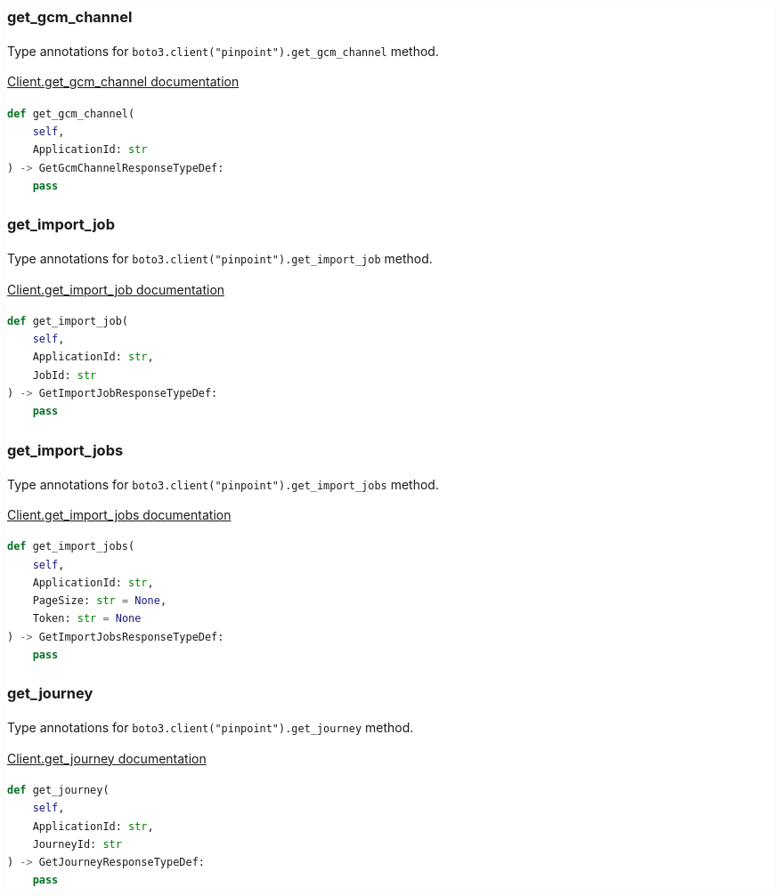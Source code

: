 ### get_gcm_channel

Type annotations for `boto3.client("pinpoint").get_gcm_channel` method.

[Client.get_gcm_channel documentation](https://boto3.amazonaws.com/v1/documentation/api/latest/reference/services/pinpoint.html#Pinpoint.Client.get_gcm_channel)

```python
def get_gcm_channel(
    self,
    ApplicationId: str
) -> GetGcmChannelResponseTypeDef:
    pass
```

### get_import_job

Type annotations for `boto3.client("pinpoint").get_import_job` method.

[Client.get_import_job documentation](https://boto3.amazonaws.com/v1/documentation/api/latest/reference/services/pinpoint.html#Pinpoint.Client.get_import_job)

```python
def get_import_job(
    self,
    ApplicationId: str,
    JobId: str
) -> GetImportJobResponseTypeDef:
    pass
```

### get_import_jobs

Type annotations for `boto3.client("pinpoint").get_import_jobs` method.

[Client.get_import_jobs documentation](https://boto3.amazonaws.com/v1/documentation/api/latest/reference/services/pinpoint.html#Pinpoint.Client.get_import_jobs)

```python
def get_import_jobs(
    self,
    ApplicationId: str,
    PageSize: str = None,
    Token: str = None
) -> GetImportJobsResponseTypeDef:
    pass
```

### get_journey

Type annotations for `boto3.client("pinpoint").get_journey` method.

[Client.get_journey documentation](https://boto3.amazonaws.com/v1/documentation/api/latest/reference/services/pinpoint.html#Pinpoint.Client.get_journey)

```python
def get_journey(
    self,
    ApplicationId: str,
    JourneyId: str
) -> GetJourneyResponseTypeDef:
    pass
```
